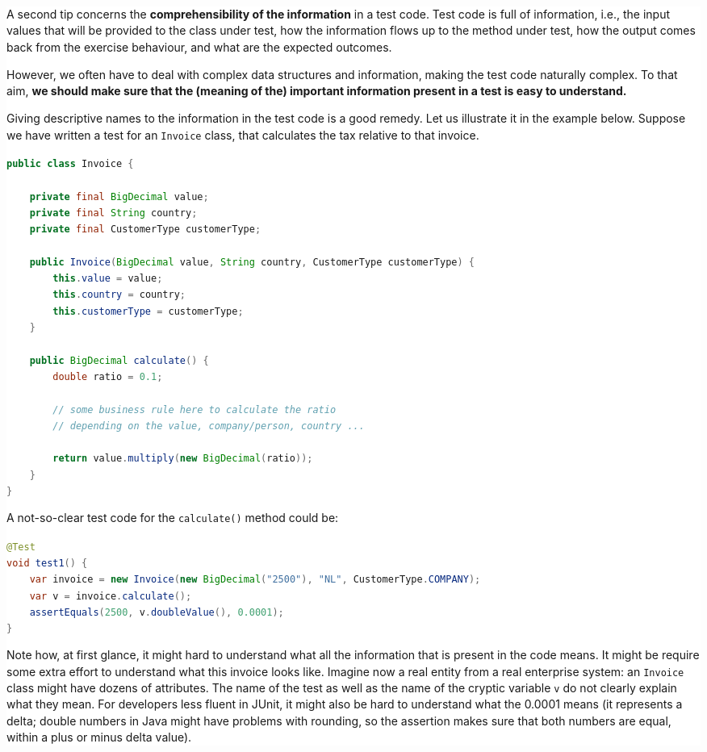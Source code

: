 A second tip concerns the **comprehensibility of the information** in a test code.
Test code is full of information, i.e., the input values that will be provided
to the class under test, how the information flows up to the method under test, 
how the output comes back from the exercise behaviour, and what are the expected outcomes.

However, we often have to deal with complex data structures and information, making 
the test code naturally complex.
To that aim, **we should make sure that the (meaning of the) 
important information present in a test is easy to understand.**

Giving descriptive names to the information in the test code is a good remedy.
Let us illustrate it in the example below.
Suppose we have written a test for an `Invoice` class, that calculates the tax relative
to that invoice.

```java
public class Invoice {

	private final BigDecimal value;
	private final String country;
	private final CustomerType customerType;

	public Invoice(BigDecimal value, String country, CustomerType customerType) {
		this.value = value;
		this.country = country;
		this.customerType = customerType;
	}

	public BigDecimal calculate() {
		double ratio = 0.1;

		// some business rule here to calculate the ratio
		// depending on the value, company/person, country ...

		return value.multiply(new BigDecimal(ratio));
	}
}
```

A not-so-clear test code for the `calculate()` method could be:

```java
@Test
void test1() {
	var invoice = new Invoice(new BigDecimal("2500"), "NL", CustomerType.COMPANY);
	var v = invoice.calculate();
	assertEquals(2500, v.doubleValue(), 0.0001);
}
```

Note how, at first glance, it might hard to understand what all the information that is
present in the code means. It might be require some extra effort to understand what
this invoice looks like. Imagine now a real entity from a real enterprise system: an `Invoice`
class might have dozens of attributes. The name of the test as well as the name of
the cryptic variable `v` do not clearly explain what they mean. For developers less fluent
in JUnit, it might also be hard to understand what the 0.0001 means (it represents a delta;
double numbers in Java might have problems with rounding, so the assertion makes sure that both numbers are equal, within a plus or minus delta value).
